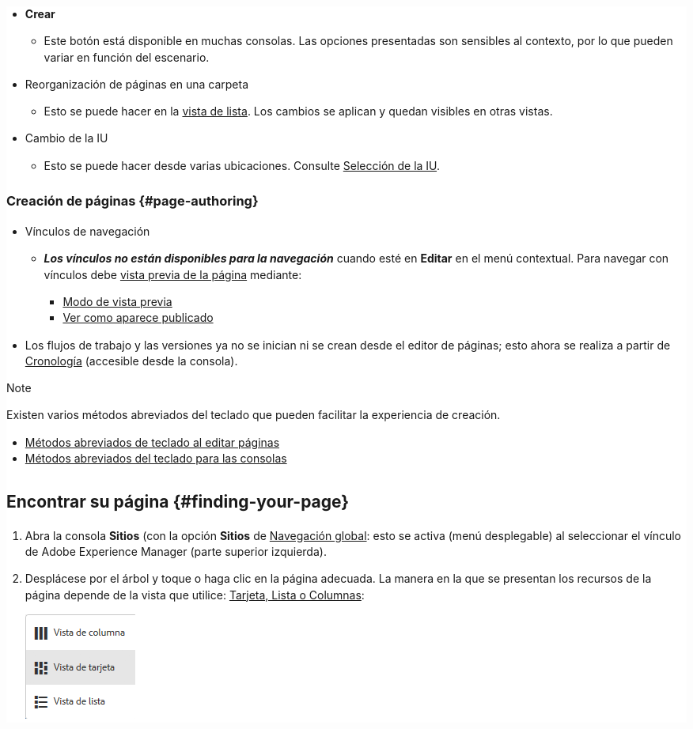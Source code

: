 * **Crear**

   * Este botón está disponible en muchas consolas. Las opciones presentadas son sensibles al contexto, por lo que pueden variar en función del escenario.

* Reorganización de páginas en una carpeta

   * Esto se puede hacer en la [vista de lista](/help/sites-authoring/basic-handling.md#list-view). Los cambios se aplican y quedan visibles en otras vistas.

* Cambio de la IU

   * Esto se puede hacer desde varias ubicaciones. Consulte [Selección de la IU](/help/sites-authoring/select-ui.md).

### Creación de páginas {#page-authoring}

* Vínculos de navegación 

   * ***Los vínculos no están disponibles para la navegación*** cuando esté en **Editar** en el menú contextual. Para navegar con vínculos debe [vista previa de la página](/help/sites-authoring/editing-content.md#previewing-pages) mediante:

      * [Modo de vista previa](/help/sites-authoring/editing-content.md#preview-mode)
      * [Ver como aparece publicado](/help/sites-authoring/editing-content.md#view-as-published)

* Los flujos de trabajo y las versiones ya no se inician ni se crean desde el editor de páginas; esto ahora se realiza a partir de [Cronología](/help/sites-authoring/basic-handling.md#timeline) (accesible desde la consola).

>[!NOTE]
>
>Existen varios métodos abreviados del teclado que pueden facilitar la experiencia de creación.
>
>* [Métodos abreviados de teclado al editar páginas](/help/sites-authoring/page-authoring-keyboard-shortcuts.md)
>* [Métodos abreviados del teclado para las consolas](/help/sites-authoring/keyboard-shortcuts.md)


## Encontrar su página {#finding-your-page}

1. Abra la consola **Sitios** (con la opción **Sitios** de [Navegación global](/help/sites-authoring/basic-handling.md#global-navigation): esto se activa (menú desplegable) al seleccionar el vínculo de Adobe Experience Manager (parte superior izquierda).

1. Desplácese por el árbol y toque o haga clic en la página adecuada. La manera en la que se presentan los recursos de la página depende de la vista que utilice: [Tarjeta, Lista o Columnas](/help/sites-authoring/basic-handling.md#viewing-and-selecting-resources):

   ![screen_shot_2018-03-21at160214](assets/screen_shot_2018-03-21at160214.png)
